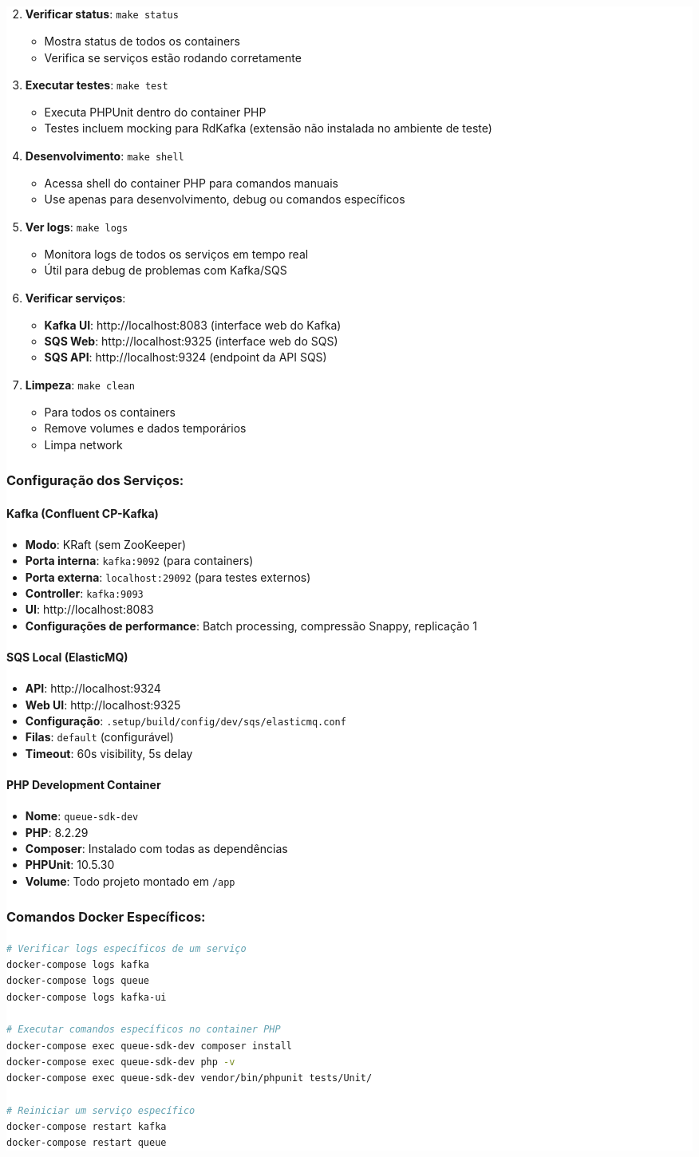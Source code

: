 2. **Verificar status**: `make status`
   - Mostra status de todos os containers
   - Verifica se serviços estão rodando corretamente

3. **Executar testes**: `make test`
   - Executa PHPUnit dentro do container PHP
   - Testes incluem mocking para RdKafka (extensão não instalada no ambiente de teste)

4. **Desenvolvimento**: `make shell`
   - Acessa shell do container PHP para comandos manuais
   - Use apenas para desenvolvimento, debug ou comandos específicos

5. **Ver logs**: `make logs`
   - Monitora logs de todos os serviços em tempo real
   - Útil para debug de problemas com Kafka/SQS

6. **Verificar serviços**: 
   - **Kafka UI**: http://localhost:8083 (interface web do Kafka)
   - **SQS Web**: http://localhost:9325 (interface web do SQS)
   - **SQS API**: http://localhost:9324 (endpoint da API SQS)

7. **Limpeza**: `make clean`
   - Para todos os containers
   - Remove volumes e dados temporários
   - Limpa network

### Configuração dos Serviços:

#### Kafka (Confluent CP-Kafka)
- **Modo**: KRaft (sem ZooKeeper)
- **Porta interna**: `kafka:9092` (para containers)
- **Porta externa**: `localhost:29092` (para testes externos)
- **Controller**: `kafka:9093`
- **UI**: http://localhost:8083
- **Configurações de performance**: Batch processing, compressão Snappy, replicação 1

#### SQS Local (ElasticMQ)
- **API**: http://localhost:9324
- **Web UI**: http://localhost:9325
- **Configuração**: `.setup/build/config/dev/sqs/elasticmq.conf`
- **Filas**: `default` (configurável)
- **Timeout**: 60s visibility, 5s delay

#### PHP Development Container
- **Nome**: `queue-sdk-dev`
- **PHP**: 8.2.29
- **Composer**: Instalado com todas as dependências
- **PHPUnit**: 10.5.30
- **Volume**: Todo projeto montado em `/app`

### Comandos Docker Específicos:

```bash
# Verificar logs específicos de um serviço
docker-compose logs kafka
docker-compose logs queue
docker-compose logs kafka-ui

# Executar comandos específicos no container PHP
docker-compose exec queue-sdk-dev composer install
docker-compose exec queue-sdk-dev php -v
docker-compose exec queue-sdk-dev vendor/bin/phpunit tests/Unit/

# Reiniciar um serviço específico
docker-compose restart kafka
docker-compose restart queue
```